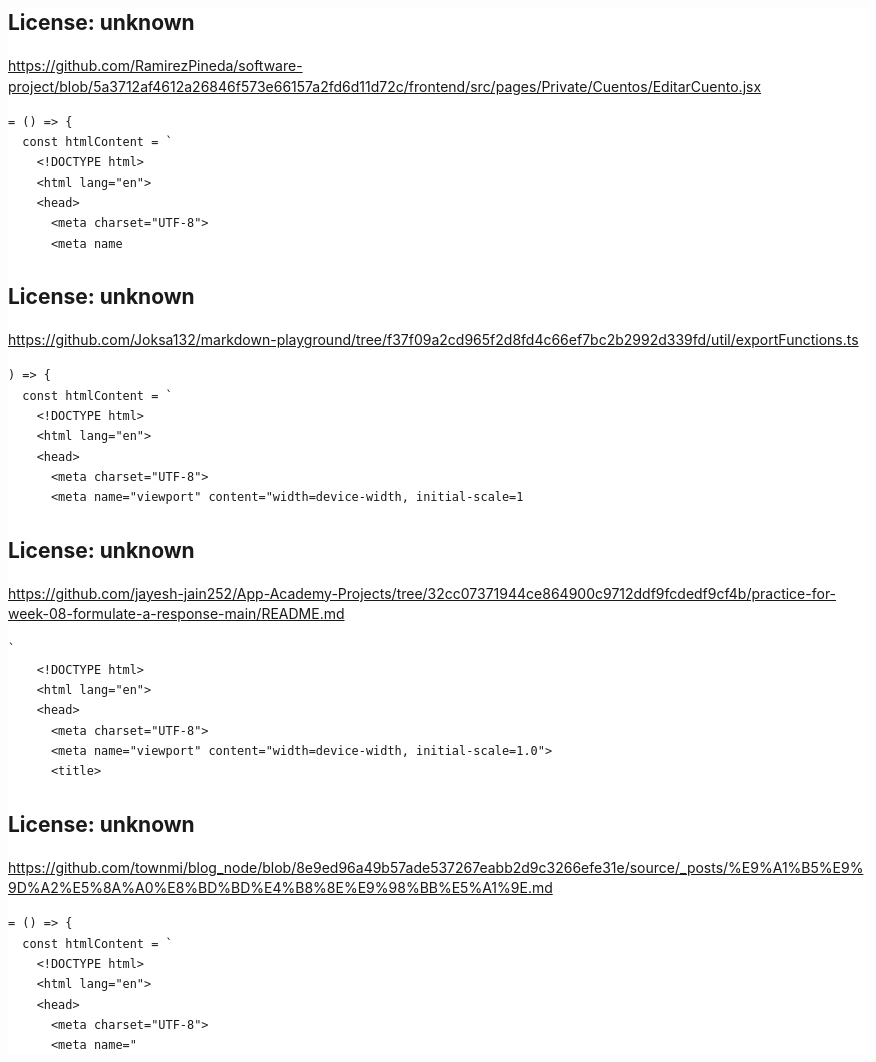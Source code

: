 
## License: unknown
https://github.com/RamirezPineda/software-project/blob/5a3712af4612a26846f573e66157a2fd6d11d72c/frontend/src/pages/Private/Cuentos/EditarCuento.jsx

```
= () => {
  const htmlContent = `
    <!DOCTYPE html>
    <html lang="en">
    <head>
      <meta charset="UTF-8">
      <meta name
```


## License: unknown
https://github.com/Joksa132/markdown-playground/tree/f37f09a2cd965f2d8fd4c66ef7bc2b2992d339fd/util/exportFunctions.ts

```
) => {
  const htmlContent = `
    <!DOCTYPE html>
    <html lang="en">
    <head>
      <meta charset="UTF-8">
      <meta name="viewport" content="width=device-width, initial-scale=1
```


## License: unknown
https://github.com/jayesh-jain252/App-Academy-Projects/tree/32cc07371944ce864900c9712ddf9fcdedf9cf4b/practice-for-week-08-formulate-a-response-main/README.md

```
`
    <!DOCTYPE html>
    <html lang="en">
    <head>
      <meta charset="UTF-8">
      <meta name="viewport" content="width=device-width, initial-scale=1.0">
      <title>
```


## License: unknown
https://github.com/townmi/blog_node/blob/8e9ed96a49b57ade537267eabb2d9c3266efe31e/source/_posts/%E9%A1%B5%E9%9D%A2%E5%8A%A0%E8%BD%BD%E4%B8%8E%E9%98%BB%E5%A1%9E.md

```
= () => {
  const htmlContent = `
    <!DOCTYPE html>
    <html lang="en">
    <head>
      <meta charset="UTF-8">
      <meta name="
```
